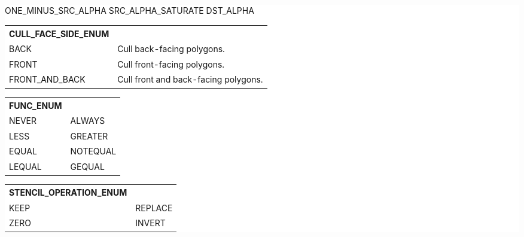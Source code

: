  <tr>
  <td>ONE_MINUS_SRC_ALPHA</td>
  <td>SRC_ALPHA_SATURATE</td>
 </tr>
 <tr>
  <td>DST_ALPHA</td>
  <td>&nbsp;</td>
 </tr>
</table>


<table>
 <tr>
  <th align="left"><a name="wiki-CULL_FACE_SIDE_ENUM"></a><b>CULL_FACE_SIDE_ENUM</b></th><th></th>
 </tr>
 <tr>
  <td>BACK</td>
  <td>Cull back-facing polygons.</td>
 </tr>
 <tr>
  <td>FRONT</td>
  <td>Cull front-facing polygons.</td>
 </tr>
 <tr>
  <td>FRONT_AND_BACK</td>
  <td>Cull front and back-facing polygons.</td>
 </tr>
</table>

<table>
 <tr>
  <th align="left"><a name="wiki-FUNC_ENUM"></a><b>FUNC_ENUM</b></th>
  <th></th>
 </tr>
 <tr>
  <td>NEVER</td>
  <td>ALWAYS</td>
 </tr>
 <tr>
  <td>LESS</td>
  <td>GREATER</td>
 </tr>
 <tr>
  <td>EQUAL</td>
  <td>NOTEQUAL</td>
 </tr>
 <tr>
  <td>LEQUAL</td>
  <td>GEQUAL</td>
 </tr>
</table>

<table>
 <tr>
  <th align="left"><a name="wiki-STENCIL_OP_ENUM"></a><b>STENCIL_OPERATION_ENUM</b></th>
  <th></th>
 </tr>
 <tr>
  <td>KEEP</td>
  <td>REPLACE</td>
 </tr>
 <tr>
  <td>ZERO</td>
  <td>INVERT</td>
 </tr>
